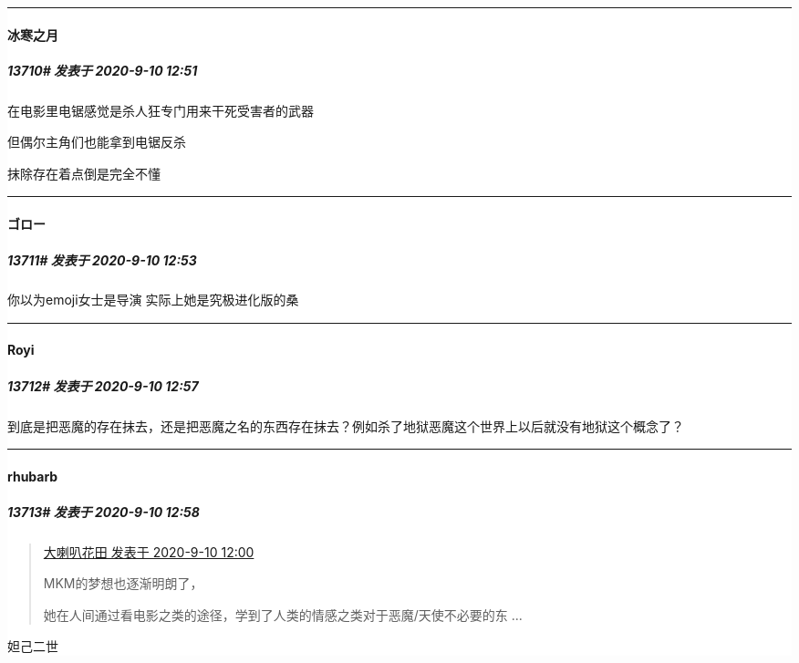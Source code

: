 *****

####  冰寒之月  
##### 13710#       发表于 2020-9-10 12:51




在电影里电锯感觉是杀人狂专门用来干死受害者的武器

但偶尔主角们也能拿到电锯反杀

抹除存在着点倒是完全不懂







*****

####  ゴロー  
##### 13711#       发表于 2020-9-10 12:53




你以为emoji女士是导演
实际上她是究极进化版的桑







*****

####  Royi  
##### 13712#       发表于 2020-9-10 12:57




到底是把恶魔的存在抹去，还是把恶魔之名的东西存在抹去？例如杀了地狱恶魔这个世界上以后就没有地狱这个概念了？







*****

####  rhubarb  
##### 13713#       发表于 2020-9-10 12:58



<blockquote><a href="httphttps://bbs.saraba1st.com/2b/forum.php?mod=redirect&amp;goto=findpost&amp;pid=48695231&amp;ptid=1794543" target="_blank">大喇叭花田 发表于 2020-9-10 12:00</a>

MKM的梦想也逐渐明朗了，

她在人间通过看电影之类的途径，学到了人类的情感之类对于恶魔/天使不必要的东 ...</blockquote>
妲己二世
